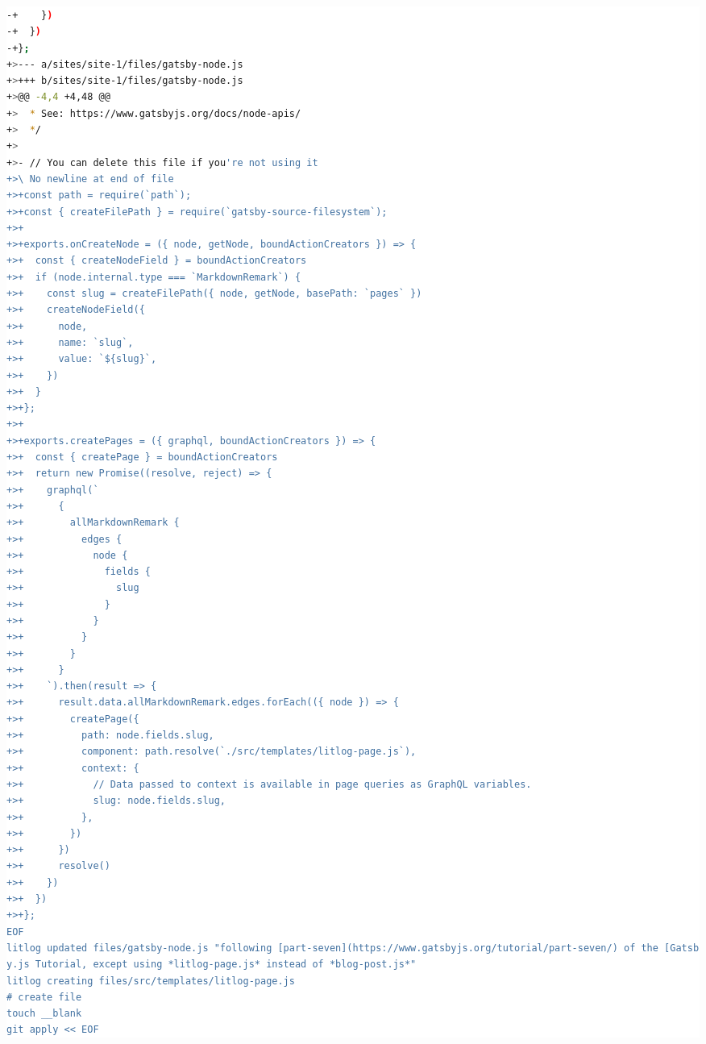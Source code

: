  ```bash
-+    })
-+  })
-+};
+>--- a/sites/site-1/files/gatsby-node.js
+>+++ b/sites/site-1/files/gatsby-node.js
+>@@ -4,4 +4,48 @@
+>  * See: https://www.gatsbyjs.org/docs/node-apis/
+>  */
+>
+>- // You can delete this file if you're not using it
+>\ No newline at end of file
+>+const path = require(`path`);
+>+const { createFilePath } = require(`gatsby-source-filesystem`);
+>+
+>+exports.onCreateNode = ({ node, getNode, boundActionCreators }) => {
+>+  const { createNodeField } = boundActionCreators
+>+  if (node.internal.type === `MarkdownRemark`) {
+>+    const slug = createFilePath({ node, getNode, basePath: `pages` })
+>+    createNodeField({
+>+      node,
+>+      name: `slug`,
+>+      value: `${slug}`,
+>+    })
+>+  }
+>+};
+>+
+>+exports.createPages = ({ graphql, boundActionCreators }) => {
+>+  const { createPage } = boundActionCreators
+>+  return new Promise((resolve, reject) => {
+>+    graphql(`
+>+      {
+>+        allMarkdownRemark {
+>+          edges {
+>+            node {
+>+              fields {
+>+                slug
+>+              }
+>+            }
+>+          }
+>+        }
+>+      }
+>+    `).then(result => {
+>+      result.data.allMarkdownRemark.edges.forEach(({ node }) => {
+>+        createPage({
+>+          path: node.fields.slug,
+>+          component: path.resolve(`./src/templates/litlog-page.js`),
+>+          context: {
+>+            // Data passed to context is available in page queries as GraphQL variables.
+>+            slug: node.fields.slug,
+>+          },
+>+        })
+>+      })
+>+      resolve()
+>+    })
+>+  })
+>+};
 EOF
 litlog updated files/gatsby-node.js "following [part-seven](https://www.gatsbyjs.org/tutorial/part-seven/) of the [Gatsby.js Tutorial, except using *litlog-page.js* instead of *blog-post.js*"
 litlog creating files/src/templates/litlog-page.js
 # create file
 touch __blank
 git apply << EOF
 ```